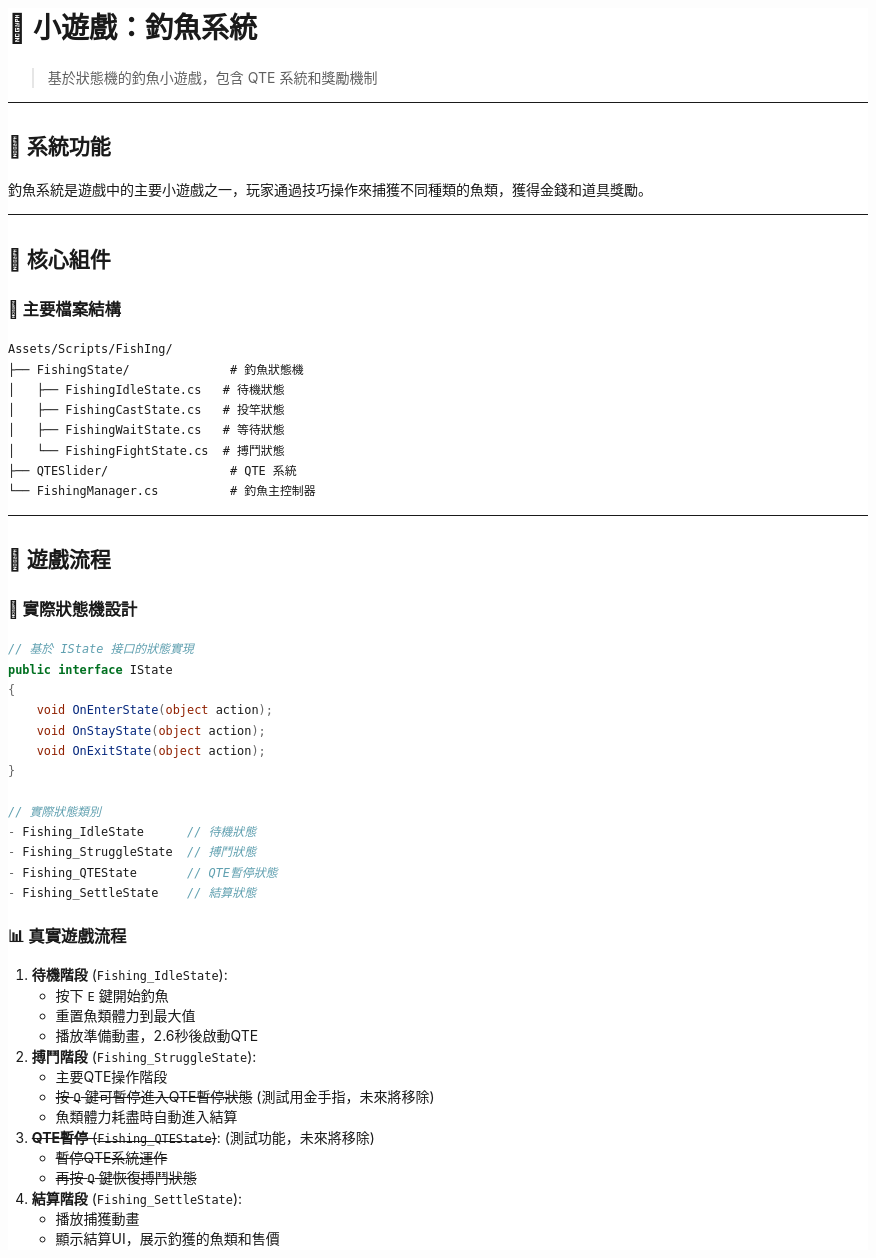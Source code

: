 # 🎣 小遊戲：釣魚系統

> 基於狀態機的釣魚小遊戲，包含 QTE 系統和獎勵機制

---

## 🔖 系統功能

釣魚系統是遊戲中的主要小遊戲之一，玩家通過技巧操作來捕獲不同種類的魚類，獲得金錢和道具獎勵。

---

## 🧩 核心組件

### 📄 主要檔案結構
```
Assets/Scripts/FishIng/
├── FishingState/              # 釣魚狀態機
│   ├── FishingIdleState.cs   # 待機狀態
│   ├── FishingCastState.cs   # 投竿狀態
│   ├── FishingWaitState.cs   # 等待狀態
│   └── FishingFightState.cs  # 搏鬥狀態
├── QTESlider/                 # QTE 系統
└── FishingManager.cs          # 釣魚主控制器
```

---

## 🔁 遊戲流程

### 🎯 實際狀態機設計
```csharp
// 基於 IState 接口的狀態實現
public interface IState
{
    void OnEnterState(object action);
    void OnStayState(object action);
    void OnExitState(object action);
}

// 實際狀態類別
- Fishing_IdleState      // 待機狀態
- Fishing_StruggleState  // 搏鬥狀態
- Fishing_QTEState       // QTE暫停狀態
- Fishing_SettleState    // 結算狀態
```

### 📊 真實遊戲流程
1. **待機階段** (`Fishing_IdleState`): 
   - 按下 `E` 鍵開始釣魚
   - 重置魚類體力到最大值
   - 播放準備動畫，2.6秒後啟動QTE
2. **搏鬥階段** (`Fishing_StruggleState`): 
   - 主要QTE操作階段
   - ~~按 `Q` 鍵可暫停進入QTE暫停狀態~~ (測試用金手指，未來將移除)
   - 魚類體力耗盡時自動進入結算
3. ~~**QTE暫停** (`Fishing_QTEState`)~~: (測試功能，未來將移除) 
   - ~~暫停QTE系統運作~~
   - ~~再按 `Q` 鍵恢復搏鬥狀態~~
4. **結算階段** (`Fishing_SettleState`): 
   - 播放捕獲動畫
   - 顯示結算UI，展示釣獲的魚類和售價